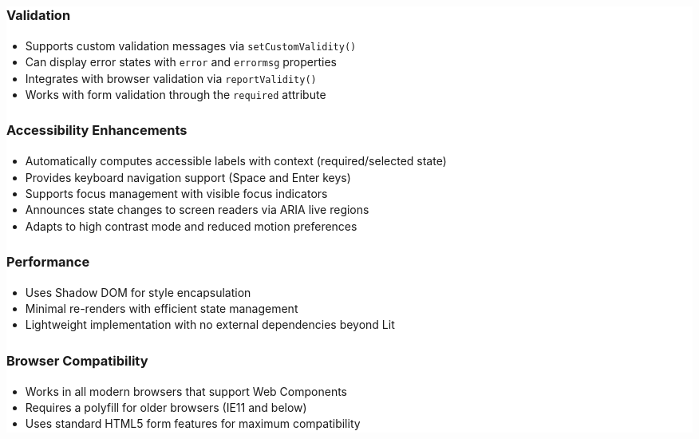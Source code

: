 ### Validation

- Supports custom validation messages via `setCustomValidity()`
- Can display error states with `error` and `errormsg` properties
- Integrates with browser validation via `reportValidity()`
- Works with form validation through the `required` attribute

### Accessibility Enhancements

- Automatically computes accessible labels with context (required/selected state)
- Provides keyboard navigation support (Space and Enter keys)
- Supports focus management with visible focus indicators
- Announces state changes to screen readers via ARIA live regions
- Adapts to high contrast mode and reduced motion preferences

### Performance

- Uses Shadow DOM for style encapsulation
- Minimal re-renders with efficient state management
- Lightweight implementation with no external dependencies beyond Lit

### Browser Compatibility

- Works in all modern browsers that support Web Components
- Requires a polyfill for older browsers (IE11 and below)
- Uses standard HTML5 form features for maximum compatibility

